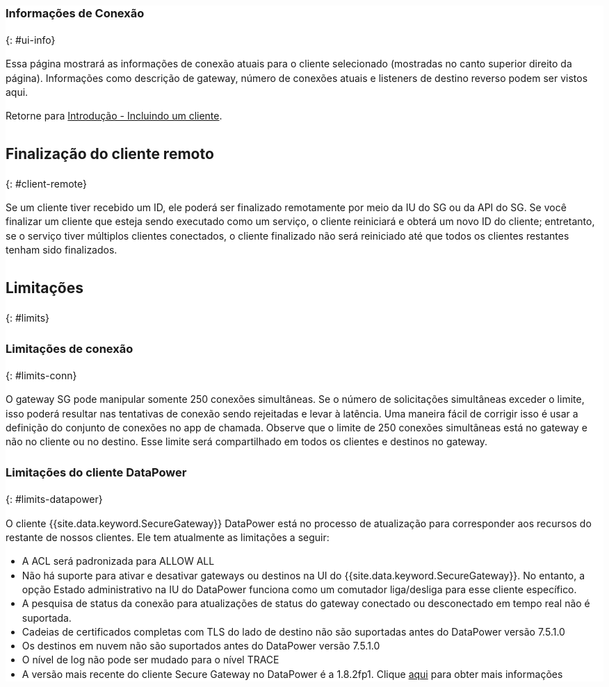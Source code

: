 ### Informações de Conexão
{: #ui-info}

Essa página mostrará as informações de conexão atuais para o cliente selecionado (mostradas no canto superior direito da página).  Informações
como descrição de gateway, número de conexões atuais e listeners de destino reverso podem ser vistos aqui.

Retorne para [Introdução - Incluindo um cliente](/docs/services/SecureGateway?topic=securegateway-add-client).

## Finalização do cliente remoto
{: #client-remote}

Se um cliente tiver recebido um ID, ele poderá ser finalizado remotamente por meio da IU do SG ou da API do SG.  Se você finalizar um cliente que esteja sendo executado como um serviço, o cliente reiniciará e obterá um novo ID do cliente; entretanto, se o serviço tiver múltiplos clientes conectados, o cliente finalizado não será reiniciado até que todos os clientes restantes tenham sido finalizados.

## Limitações
{: #limits}

### Limitações de conexão
{: #limits-conn}

O gateway SG pode manipular somente 250 conexões simultâneas. Se o número de solicitações simultâneas exceder o limite, isso poderá resultar nas tentativas de conexão sendo rejeitadas e levar à latência. Uma maneira fácil de corrigir isso é usar a definição do conjunto de conexões no app de chamada. Observe que o limite de 250 conexões simultâneas está no gateway e não no cliente ou no destino. Esse limite será compartilhado em todos os clientes e destinos no gateway.

### Limitações do cliente DataPower
{: #limits-datapower}

O cliente {{site.data.keyword.SecureGateway}} DataPower está no processo de atualização para corresponder aos recursos do restante de nossos clientes.  Ele tem atualmente as limitações a seguir:

- A ACL será padronizada para ALLOW ALL
- Não há suporte para ativar e desativar gateways ou destinos na UI do
{{site.data.keyword.SecureGateway}}. No entanto, a opção Estado administrativo na IU do DataPower funciona como um comutador liga/desliga para esse cliente específico.
- A pesquisa de status da conexão para atualizações de status do gateway conectado ou
desconectado em tempo real não é suportada.
- Cadeias de certificados completas com TLS do lado de destino não são suportadas antes do DataPower versão 7.5.1.0
- Os destinos em nuvem não são suportados antes do DataPower versão 7.5.1.0
- O nível de log não pode ser mudado para o nível TRACE
- A versão mais recente do cliente Secure Gateway no DataPower é a 1.8.2fp1. Clique [aqui](/docs/services/SecureGateway?topic=securegateway-client-install#installing-datapower) para obter mais informações
